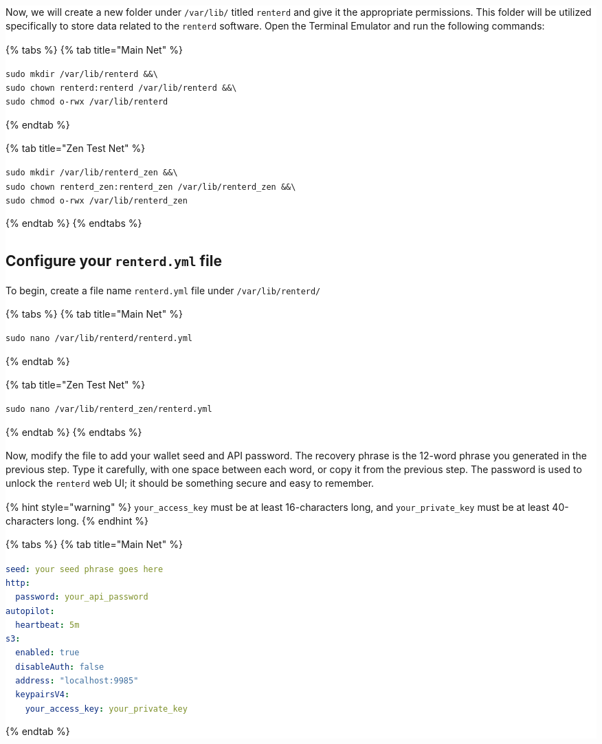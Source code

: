 Now, we will create a new folder under `/var/lib/` titled `renterd` and give it the appropriate permissions. This folder will be utilized specifically to store data related to the `renterd` software. Open the Terminal Emulator and run the following commands:

  {% tabs %}
  {% tab title="Main Net" %}
  ```console
  sudo mkdir /var/lib/renterd &&\
  sudo chown renterd:renterd /var/lib/renterd &&\
  sudo chmod o-rwx /var/lib/renterd
  ```
  {% endtab %}
  
  {% tab title="Zen Test Net" %}
  ```console
  sudo mkdir /var/lib/renterd_zen &&\
  sudo chown renterd_zen:renterd_zen /var/lib/renterd_zen &&\
  sudo chmod o-rwx /var/lib/renterd_zen
  ```
  {% endtab %}
  {% endtabs %}

## Configure your `renterd.yml` file

To begin, create a file name `renterd.yml` file under `/var/lib/renterd/`

  {% tabs %}
  {% tab title="Main Net" %}
  ```console
  sudo nano /var/lib/renterd/renterd.yml
  ```
  {% endtab %}
  
  {% tab title="Zen Test Net" %}
  ```console
  sudo nano /var/lib/renterd_zen/renterd.yml
  ```
  {% endtab %}
  {% endtabs %}

Now, modify the file to add your wallet seed and API password. The recovery phrase is the 12-word phrase you generated in the previous step. Type it carefully, with one space between each word, or copy it from the previous step. The password is used to unlock the `renterd` web UI; it should be something secure and easy to remember.

  {% hint style="warning" %}
  `your_access_key` must be at least 16-characters long, and `your_private_key` must be at least 40-characters long.
  {% endhint %}
  
  {% tabs %}
  {% tab title="Main Net" %}
  ```yaml
  seed: your seed phrase goes here
  http:
    password: your_api_password
  autopilot:
    heartbeat: 5m
  s3:
    enabled: true
    disableAuth: false
    address: "localhost:9985"
    keypairsV4:
      your_access_key: your_private_key
  ```
  {% endtab %}
  